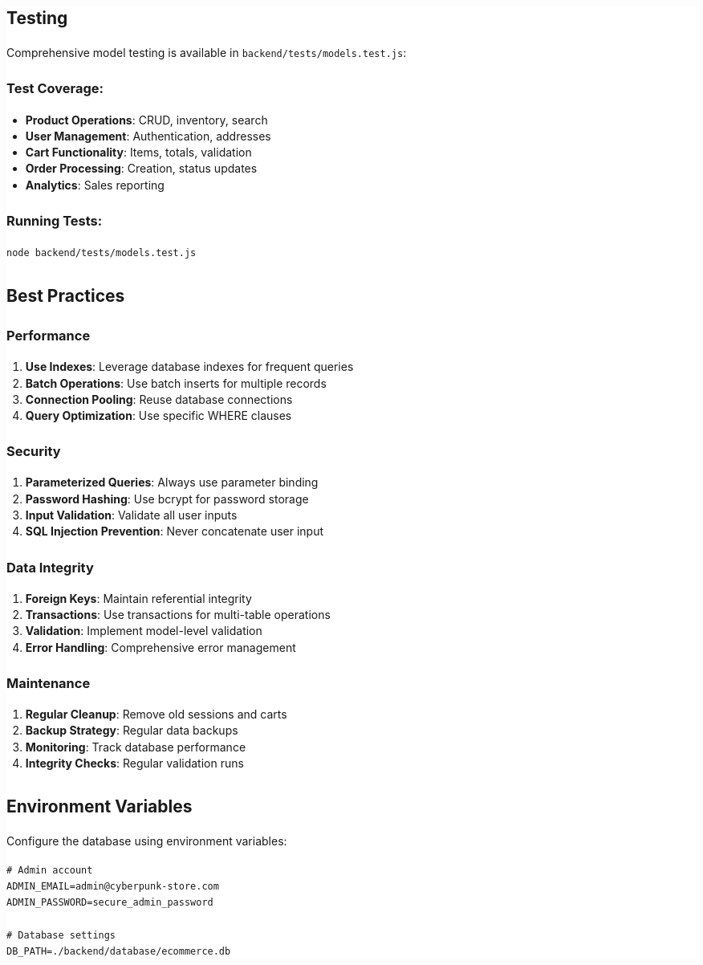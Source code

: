 ## Testing

Comprehensive model testing is available in `backend/tests/models.test.js`:

### Test Coverage:
- **Product Operations**: CRUD, inventory, search
- **User Management**: Authentication, addresses
- **Cart Functionality**: Items, totals, validation
- **Order Processing**: Creation, status updates
- **Analytics**: Sales reporting

### Running Tests:
```bash
node backend/tests/models.test.js
```

## Best Practices

### Performance
1. **Use Indexes**: Leverage database indexes for frequent queries
2. **Batch Operations**: Use batch inserts for multiple records
3. **Connection Pooling**: Reuse database connections
4. **Query Optimization**: Use specific WHERE clauses

### Security
1. **Parameterized Queries**: Always use parameter binding
2. **Password Hashing**: Use bcrypt for password storage
3. **Input Validation**: Validate all user inputs
4. **SQL Injection Prevention**: Never concatenate user input

### Data Integrity
1. **Foreign Keys**: Maintain referential integrity
2. **Transactions**: Use transactions for multi-table operations
3. **Validation**: Implement model-level validation
4. **Error Handling**: Comprehensive error management

### Maintenance
1. **Regular Cleanup**: Remove old sessions and carts
2. **Backup Strategy**: Regular data backups
3. **Monitoring**: Track database performance
4. **Integrity Checks**: Regular validation runs

## Environment Variables

Configure the database using environment variables:

```env
# Admin account
ADMIN_EMAIL=admin@cyberpunk-store.com
ADMIN_PASSWORD=secure_admin_password

# Database settings
DB_PATH=./backend/database/ecommerce.db
```
